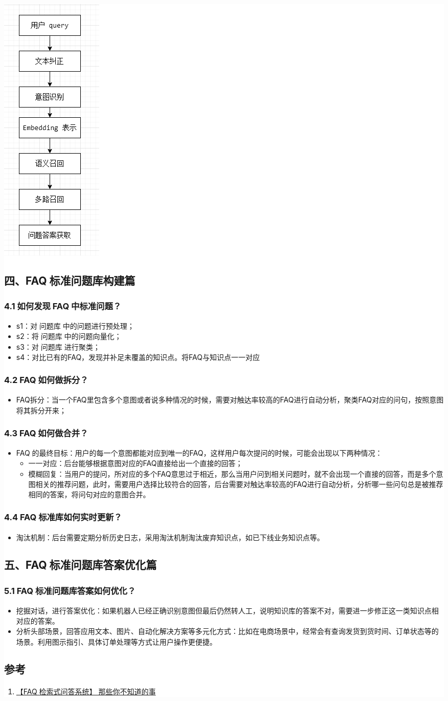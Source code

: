 ![](img/FAQ.png)

## 四、FAQ 标准问题库构建篇

### 4.1 如何发现 FAQ 中标准问题？

- s1：对 问题库 中的问题进行预处理；
- s2：将 问题库 中的问题向量化；
- s3：对 问题库 进行聚类；
- s4：对比已有的FAQ，发现并补足未覆盖的知识点。将FAQ与知识点一一对应

### 4.2 FAQ 如何做拆分？

- FAQ拆分：当一个FAQ里包含多个意图或者说多种情况的时候，需要对触达率较高的FAQ进行自动分析，聚类FAQ对应的问句，按照意图将其拆分开来；

### 4.3 FAQ 如何做合并？

- FAQ 的最终目标：用户的每一个意图都能对应到唯一的FAQ，这样用户每次提问的时候，可能会出现以下两种情况：
  - 一一对应：后台能够根据意图对应的FAQ直接给出一个直接的回答；
  - 模糊回复：当用户的提问，所对应的多个FAQ意思过于相近，那么当用户问到相关问题时，就不会出现一个直接的回答，而是多个意图相关的推荐问题，此时，需要用户选择比较符合的回答，后台需要对触达率较高的FAQ进行自动分析，分析哪一些问句总是被推荐相同的答案，将问句对应的意图合并。

### 4.4 FAQ 标准库如何实时更新？

- 淘汰机制：后台需要定期分析历史日志，采用淘汰机制淘汰废弃知识点，如已下线业务知识点等。

## 五、FAQ 标准问题库答案优化篇

### 5.1 FAQ 标准问题库答案如何优化？

- 挖掘对话，进行答案优化：如果机器人已经正确识别意图但最后仍然转人工，说明知识库的答案不对，需要进一步修正这一类知识点相对应的答案。
- 分析头部场景，回答应用文本、图片、自动化解决方案等多元化方式：比如在电商场景中，经常会有查询发货到货时间、订单状态等的场景。利用图示指引、具体订单处理等方式让用户操作更便捷。

## 参考

1. [【FAQ 检索式问答系统】 那些你不知道的事](https://github.com/km1994/nlp_paper_study/blob/master/QA_study/FAQ.md)
